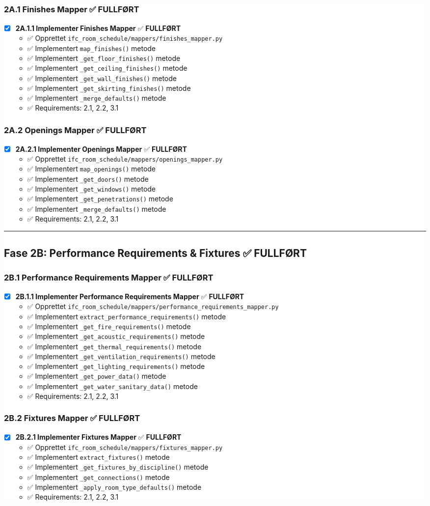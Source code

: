### 2A.1 Finishes Mapper ✅ **FULLFØRT**

- [x] **2A.1.1 Implementer Finishes Mapper** ✅ **FULLFØRT**
  - ✅ Opprettet `ifc_room_schedule/mappers/finishes_mapper.py`
  - ✅ Implementert `map_finishes()` metode
  - ✅ Implementert `_get_floor_finishes()` metode
  - ✅ Implementert `_get_ceiling_finishes()` metode
  - ✅ Implementert `_get_wall_finishes()` metode
  - ✅ Implementert `_get_skirting_finishes()` metode
  - ✅ Implementert `_merge_defaults()` metode
  - ✅ Requirements: 2.1, 2.2, 3.1

### 2A.2 Openings Mapper ✅ **FULLFØRT**

- [x] **2A.2.1 Implementer Openings Mapper** ✅ **FULLFØRT**
  - ✅ Opprettet `ifc_room_schedule/mappers/openings_mapper.py`
  - ✅ Implementert `map_openings()` metode
  - ✅ Implementert `_get_doors()` metode
  - ✅ Implementert `_get_windows()` metode
  - ✅ Implementert `_get_penetrations()` metode
  - ✅ Implementert `_merge_defaults()` metode
  - ✅ Requirements: 2.1, 2.2, 3.1

---

## **Fase 2B: Performance Requirements & Fixtures** ✅ **FULLFØRT**

### 2B.1 Performance Requirements Mapper ✅ **FULLFØRT**

- [x] **2B.1.1 Implementer Performance Requirements Mapper** ✅ **FULLFØRT**
  - ✅ Opprettet `ifc_room_schedule/mappers/performance_requirements_mapper.py`
  - ✅ Implementert `extract_performance_requirements()` metode
  - ✅ Implementert `_get_fire_requirements()` metode
  - ✅ Implementert `_get_acoustic_requirements()` metode
  - ✅ Implementert `_get_thermal_requirements()` metode
  - ✅ Implementert `_get_ventilation_requirements()` metode
  - ✅ Implementert `_get_lighting_requirements()` metode
  - ✅ Implementert `_get_power_data()` metode
  - ✅ Implementert `_get_water_sanitary_data()` metode
  - ✅ Requirements: 2.1, 2.2, 3.1

### 2B.2 Fixtures Mapper ✅ **FULLFØRT**

- [x] **2B.2.1 Implementer Fixtures Mapper** ✅ **FULLFØRT**
  - ✅ Opprettet `ifc_room_schedule/mappers/fixtures_mapper.py`
  - ✅ Implementert `extract_fixtures()` metode
  - ✅ Implementert `_get_fixtures_by_discipline()` metode
  - ✅ Implementert `_get_connections()` metode
  - ✅ Implementert `_apply_room_type_defaults()` metode
  - ✅ Requirements: 2.1, 2.2, 3.1
